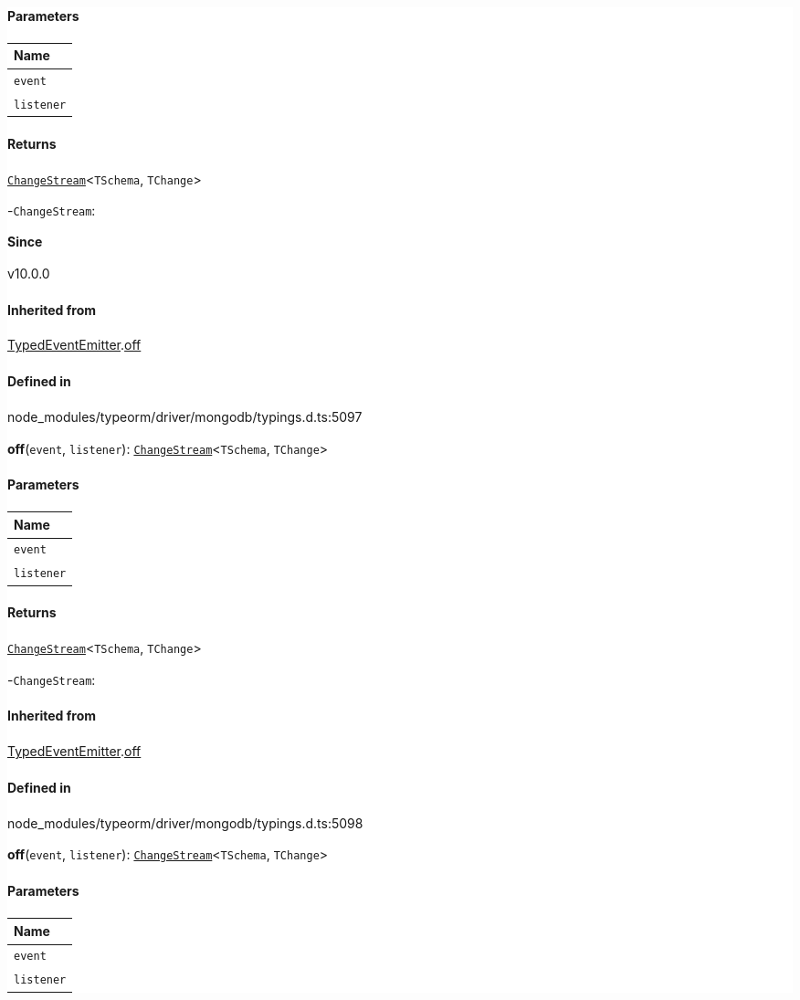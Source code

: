 #### Parameters

| Name |
| :------ |
| `event` | `EventKey` |
| `listener` | [`ChangeStreamEvents`](../types/ChangeStreamEvents.md)<`TSchema`, `TChange`\>[`EventKey`] |

#### Returns

[`ChangeStream`](ChangeStream.md)<`TSchema`, `TChange`\>

-`ChangeStream`: 

**Since**

v10.0.0

#### Inherited from

[TypedEventEmitter](TypedEventEmitter.md).[off](TypedEventEmitter.md#off)

#### Defined in

node_modules/typeorm/driver/mongodb/typings.d.ts:5097

**off**(`event`, `listener`): [`ChangeStream`](ChangeStream.md)<`TSchema`, `TChange`\>

#### Parameters

| Name |
| :------ |
| `event` | [`CommonEvents`](../types/CommonEvents.md) |
| `listener` | (`eventName`: `string` \| `symbol`, `listener`: [`GenericListener`](../types/GenericListener.md)) => `void` |

#### Returns

[`ChangeStream`](ChangeStream.md)<`TSchema`, `TChange`\>

-`ChangeStream`: 

#### Inherited from

[TypedEventEmitter](TypedEventEmitter.md).[off](TypedEventEmitter.md#off)

#### Defined in

node_modules/typeorm/driver/mongodb/typings.d.ts:5098

**off**(`event`, `listener`): [`ChangeStream`](ChangeStream.md)<`TSchema`, `TChange`\>

#### Parameters

| Name |
| :------ |
| `event` | `string` \| `symbol` |
| `listener` | [`GenericListener`](../types/GenericListener.md) |

